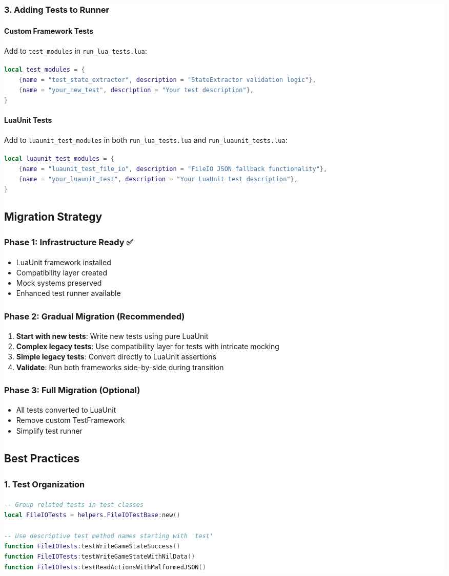 ### 3. Adding Tests to Runner

#### Custom Framework Tests
Add to `test_modules` in `run_lua_tests.lua`:

```lua
local test_modules = {
    {name = "test_state_extractor", description = "StateExtractor validation logic"},
    {name = "your_new_test", description = "Your test description"},
}
```

#### LuaUnit Tests
Add to `luaunit_test_modules` in both `run_lua_tests.lua` and `run_luaunit_tests.lua`:

```lua
local luaunit_test_modules = {
    {name = "luaunit_test_file_io", description = "FileIO JSON fallback functionality"},
    {name = "your_luaunit_test", description = "Your LuaUnit test description"},
}
```

## Migration Strategy

### Phase 1: Infrastructure Ready ✅
- LuaUnit framework installed
- Compatibility layer created
- Mock systems preserved
- Enhanced test runner available

### Phase 2: Gradual Migration (Recommended)
1. **Start with new tests**: Write new tests using pure LuaUnit
2. **Complex legacy tests**: Use compatibility layer for tests with intricate mocking
3. **Simple legacy tests**: Convert directly to LuaUnit assertions
4. **Validate**: Run both frameworks side-by-side during transition

### Phase 3: Full Migration (Optional)
- All tests converted to LuaUnit
- Remove custom TestFramework
- Simplify test runner

## Best Practices

### 1. Test Organization
```lua
-- Group related tests in test classes
local FileIOTests = helpers.FileIOTestBase:new()

-- Use descriptive test method names starting with 'test'
function FileIOTests:testWriteGameStateSuccess()
function FileIOTests:testWriteGameStateWithNilData()
function FileIOTests:testReadActionsWithMalformedJSON()
```
